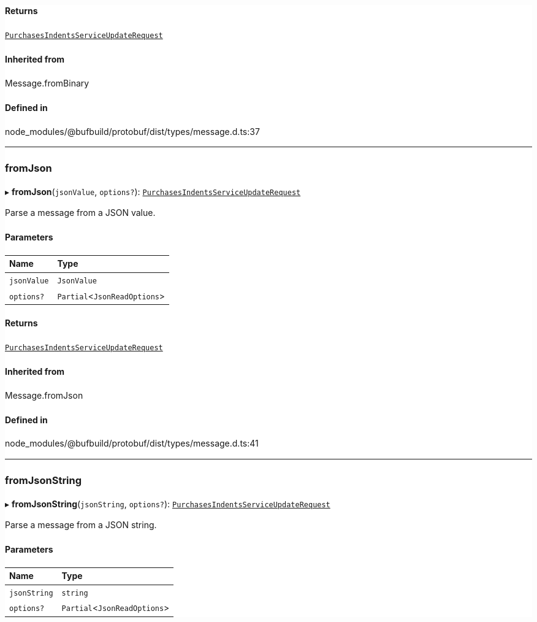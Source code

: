 #### Returns

[`PurchasesIndentsServiceUpdateRequest`](PurchasesIndentsServiceUpdateRequest.md)

#### Inherited from

Message.fromBinary

#### Defined in

node_modules/@bufbuild/protobuf/dist/types/message.d.ts:37

___

### fromJson

▸ **fromJson**(`jsonValue`, `options?`): [`PurchasesIndentsServiceUpdateRequest`](PurchasesIndentsServiceUpdateRequest.md)

Parse a message from a JSON value.

#### Parameters

| Name | Type |
| :------ | :------ |
| `jsonValue` | `JsonValue` |
| `options?` | `Partial`<`JsonReadOptions`\> |

#### Returns

[`PurchasesIndentsServiceUpdateRequest`](PurchasesIndentsServiceUpdateRequest.md)

#### Inherited from

Message.fromJson

#### Defined in

node_modules/@bufbuild/protobuf/dist/types/message.d.ts:41

___

### fromJsonString

▸ **fromJsonString**(`jsonString`, `options?`): [`PurchasesIndentsServiceUpdateRequest`](PurchasesIndentsServiceUpdateRequest.md)

Parse a message from a JSON string.

#### Parameters

| Name | Type |
| :------ | :------ |
| `jsonString` | `string` |
| `options?` | `Partial`<`JsonReadOptions`\> |
